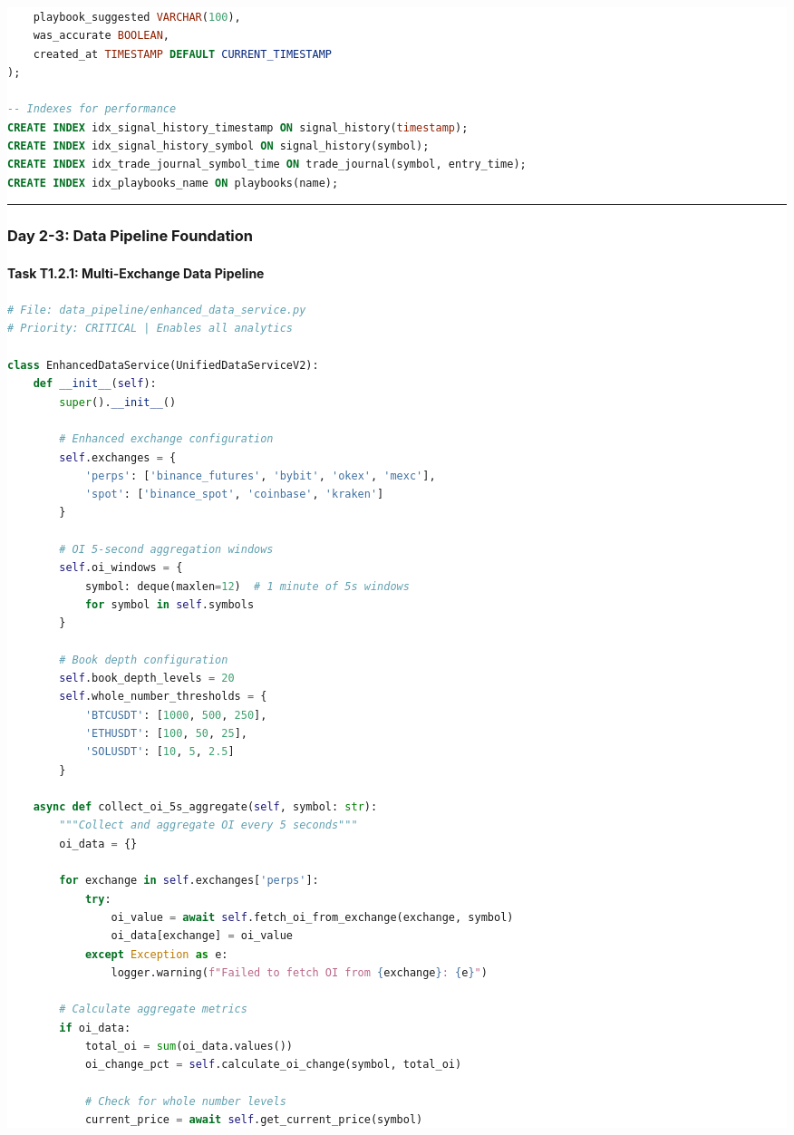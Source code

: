 ```sql
    playbook_suggested VARCHAR(100),
    was_accurate BOOLEAN,
    created_at TIMESTAMP DEFAULT CURRENT_TIMESTAMP
);

-- Indexes for performance
CREATE INDEX idx_signal_history_timestamp ON signal_history(timestamp);
CREATE INDEX idx_signal_history_symbol ON signal_history(symbol);
CREATE INDEX idx_trade_journal_symbol_time ON trade_journal(symbol, entry_time);
CREATE INDEX idx_playbooks_name ON playbooks(name);
```

---

### **Day 2-3: Data Pipeline Foundation**

#### **Task T1.2.1: Multi-Exchange Data Pipeline**
```python
# File: data_pipeline/enhanced_data_service.py
# Priority: CRITICAL | Enables all analytics

class EnhancedDataService(UnifiedDataServiceV2):
    def __init__(self):
        super().__init__()
        
        # Enhanced exchange configuration
        self.exchanges = {
            'perps': ['binance_futures', 'bybit', 'okex', 'mexc'],
            'spot': ['binance_spot', 'coinbase', 'kraken']
        }
        
        # OI 5-second aggregation windows
        self.oi_windows = {
            symbol: deque(maxlen=12)  # 1 minute of 5s windows
            for symbol in self.symbols
        }
        
        # Book depth configuration
        self.book_depth_levels = 20
        self.whole_number_thresholds = {
            'BTCUSDT': [1000, 500, 250],
            'ETHUSDT': [100, 50, 25],
            'SOLUSDT': [10, 5, 2.5]
        }
    
    async def collect_oi_5s_aggregate(self, symbol: str):
        """Collect and aggregate OI every 5 seconds"""
        oi_data = {}
        
        for exchange in self.exchanges['perps']:
            try:
                oi_value = await self.fetch_oi_from_exchange(exchange, symbol)
                oi_data[exchange] = oi_value
            except Exception as e:
                logger.warning(f"Failed to fetch OI from {exchange}: {e}")
        
        # Calculate aggregate metrics
        if oi_data:
            total_oi = sum(oi_data.values())
            oi_change_pct = self.calculate_oi_change(symbol, total_oi)
            
            # Check for whole number levels
            current_price = await self.get_current_price(symbol)
```
